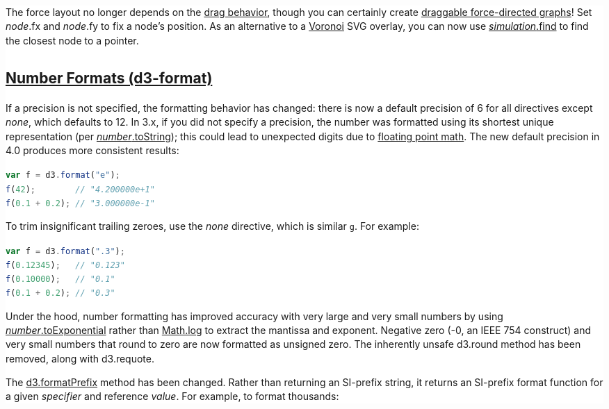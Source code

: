 The force layout no longer depends on the [drag behavior](#dragging-d3-drag), though you can certainly
create [draggable force-directed graphs](https://bl.ocks.org/mbostock/ad70335eeef6d167bc36fd3c04378048)! Set *node*.fx
and *node*.fy to fix a node’s position. As an alternative to a [Voronoi](#voronoi-d3-voronoi) SVG overlay, you can now
use [*simulation*.find](https://github.com/d3/d3-force/blob/master/README.md#simulation_find) to find the closest node
to a pointer.

## [Number Formats (d3-format)](https://github.com/d3/d3-format/blob/master/README.md)

If a precision is not specified, the formatting behavior has changed: there is now a default precision of 6 for all
directives except *none*, which defaults to 12. In 3.x, if you did not specify a precision, the number was formatted
using its shortest unique representation (per [
*number*.toString](https://developer.mozilla.org/en-US/docs/Web/JavaScript/Reference/Global_Objects/Number/toString));
this could lead to unexpected digits due to [floating point math](http://0.30000000000000004.com/). The new default
precision in 4.0 produces more consistent results:

```js
var f = d3.format("e");
f(42);        // "4.200000e+1"
f(0.1 + 0.2); // "3.000000e-1"
```

To trim insignificant trailing zeroes, use the *none* directive, which is similar `g`. For example:

```js
var f = d3.format(".3");
f(0.12345);   // "0.123"
f(0.10000);   // "0.1"
f(0.1 + 0.2); // "0.3"
```

Under the hood, number formatting has improved accuracy with very large and very small numbers by using [
*number*.toExponential](https://developer.mozilla.org/en-US/docs/Web/JavaScript/Reference/Global_Objects/Number/toExponential)
rather than [Math.log](https://developer.mozilla.org/en-US/docs/Web/JavaScript/Reference/Global_Objects/Math/log) to
extract the mantissa and exponent. Negative zero (-0, an IEEE 754 construct) and very small numbers that round to zero
are now formatted as unsigned zero. The inherently unsafe d3.round method has been removed, along with d3.requote.

The [d3.formatPrefix](https://github.com/d3/d3-format/blob/master/README.md#formatPrefix) method has been changed.
Rather than returning an SI-prefix string, it returns an SI-prefix format function for a given *specifier* and reference
*value*. For example, to format thousands:
